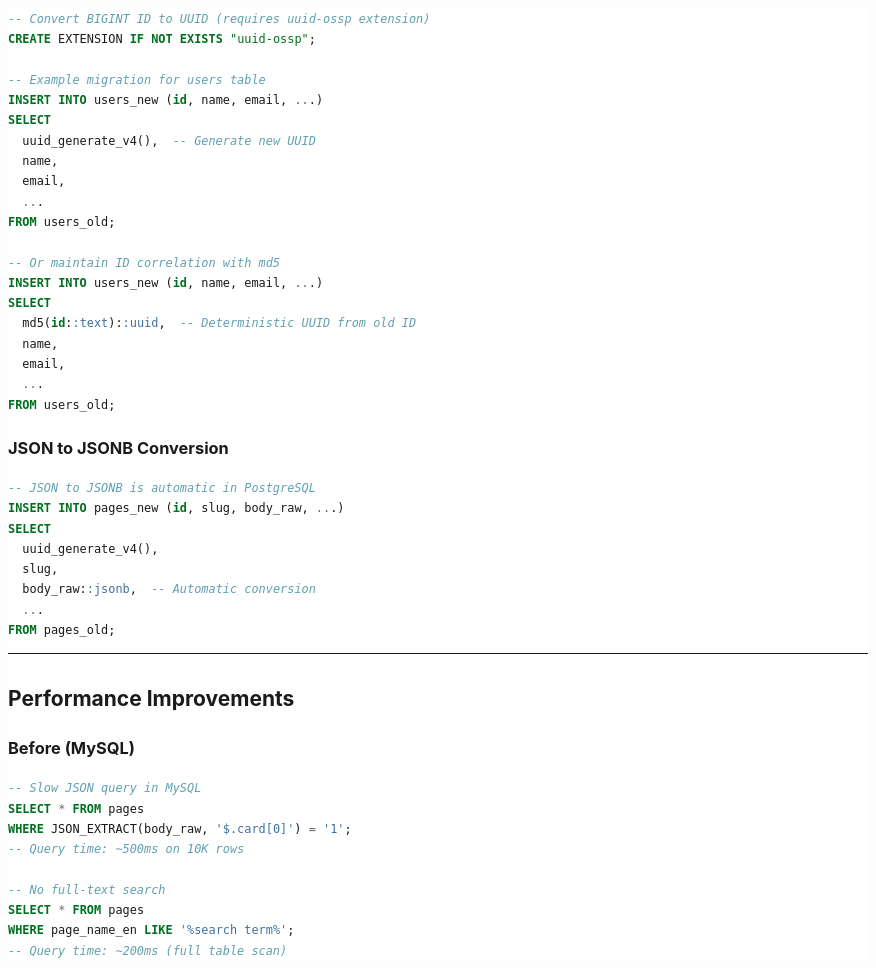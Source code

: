 ```sql
-- Convert BIGINT ID to UUID (requires uuid-ossp extension)
CREATE EXTENSION IF NOT EXISTS "uuid-ossp";

-- Example migration for users table
INSERT INTO users_new (id, name, email, ...)
SELECT
  uuid_generate_v4(),  -- Generate new UUID
  name,
  email,
  ...
FROM users_old;

-- Or maintain ID correlation with md5
INSERT INTO users_new (id, name, email, ...)
SELECT
  md5(id::text)::uuid,  -- Deterministic UUID from old ID
  name,
  email,
  ...
FROM users_old;
```

### JSON to JSONB Conversion

```sql
-- JSON to JSONB is automatic in PostgreSQL
INSERT INTO pages_new (id, slug, body_raw, ...)
SELECT
  uuid_generate_v4(),
  slug,
  body_raw::jsonb,  -- Automatic conversion
  ...
FROM pages_old;
```

---

## Performance Improvements

### Before (MySQL)

```sql
-- Slow JSON query in MySQL
SELECT * FROM pages
WHERE JSON_EXTRACT(body_raw, '$.card[0]') = '1';
-- Query time: ~500ms on 10K rows

-- No full-text search
SELECT * FROM pages
WHERE page_name_en LIKE '%search term%';
-- Query time: ~200ms (full table scan)
```
